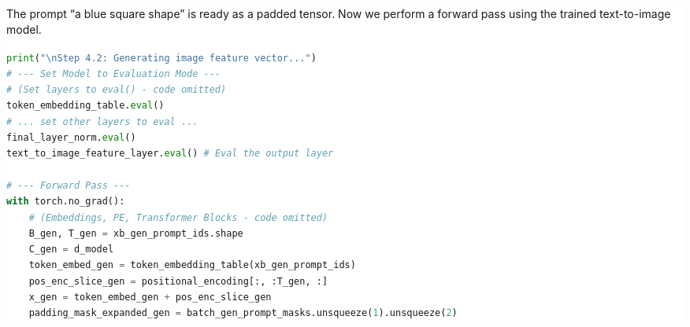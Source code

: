 The prompt “a blue square shape” is ready as a padded tensor. Now we perform a forward pass using the trained text-to-image model.

```python
print("\nStep 4.2: Generating image feature vector...")
# --- Set Model to Evaluation Mode ---
# (Set layers to eval() - code omitted)
token_embedding_table.eval()
# ... set other layers to eval ...
final_layer_norm.eval()
text_to_image_feature_layer.eval() # Eval the output layer

# --- Forward Pass ---
with torch.no_grad():
    # (Embeddings, PE, Transformer Blocks - code omitted)
    B_gen, T_gen = xb_gen_prompt_ids.shape
    C_gen = d_model
    token_embed_gen = token_embedding_table(xb_gen_prompt_ids)
    pos_enc_slice_gen = positional_encoding[:, :T_gen, :]
    x_gen = token_embed_gen + pos_enc_slice_gen
    padding_mask_expanded_gen = batch_gen_prompt_masks.unsqueeze(1).unsqueeze(2)
